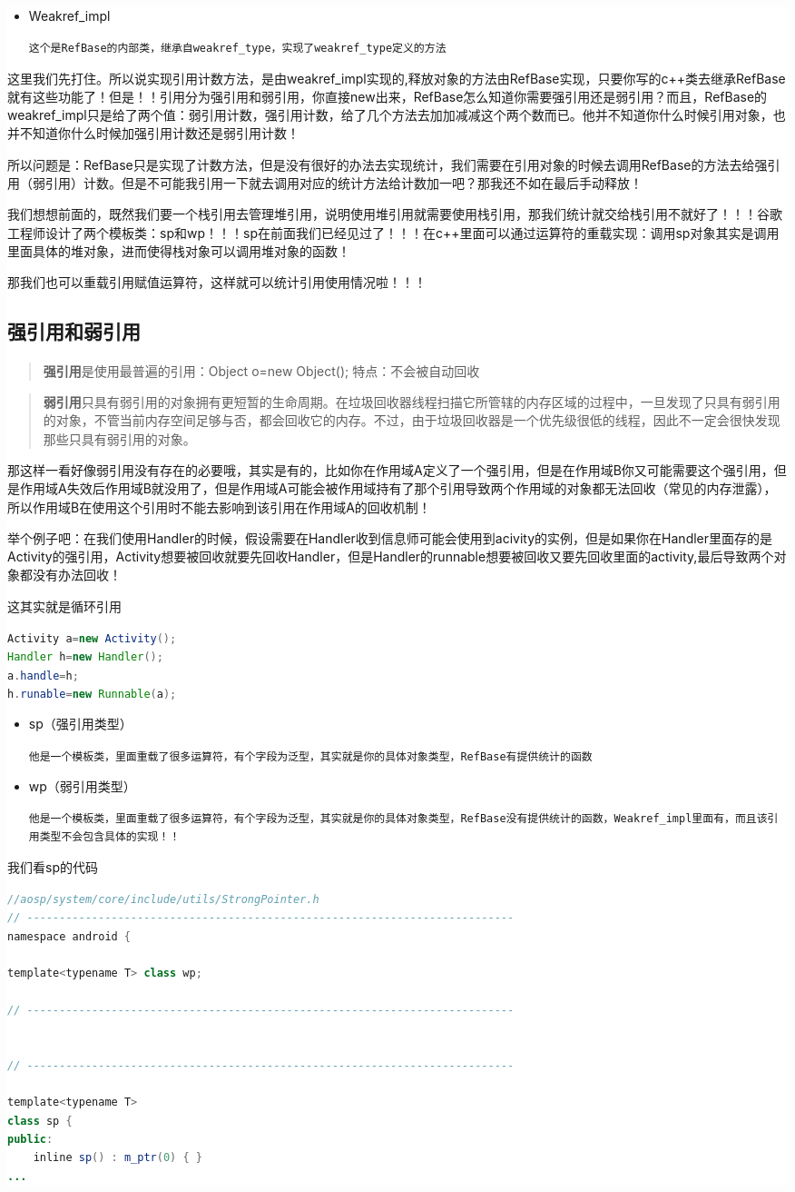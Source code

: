 + Weakref_impl

  ~~~java
  这个是RefBase的内部类，继承自weakref_type，实现了weakref_type定义的方法
  ~~~

这里我们先打住。所以说实现引用计数方法，是由weakref_impl实现的,释放对象的方法由RefBase实现，只要你写的c++类去继承RefBase就有这些功能了！但是！！引用分为强引用和弱引用，你直接new出来，RefBase怎么知道你需要强引用还是弱引用？而且，RefBase的weakref_impl只是给了两个值：弱引用计数，强引用计数，给了几个方法去加加减减这个两个数而已。他并不知道你什么时候引用对象，也并不知道你什么时候加强引用计数还是弱引用计数！

所以问题是：RefBase只是实现了计数方法，但是没有很好的办法去实现统计，我们需要在引用对象的时候去调用RefBase的方法去给强引用（弱引用）计数。但是不可能我引用一下就去调用对应的统计方法给计数加一吧？那我还不如在最后手动释放！

我们想想前面的，既然我们要一个栈引用去管理堆引用，说明使用堆引用就需要使用栈引用，那我们统计就交给栈引用不就好了！！！谷歌工程师设计了两个模板类：sp和wp！！！sp在前面我们已经见过了！！！在c++里面可以通过运算符的重载实现：调用sp对象其实是调用里面具体的堆对象，进而使得栈对象可以调用堆对象的函数！

那我们也可以重载引用赋值运算符，这样就可以统计引用使用情况啦！！！

## 强引用和弱引用

> **强引用**是使用最普遍的引用：Object o=new Object(); 特点：不会被自动回收

>  **弱引用**只具有弱引用的对象拥有更短暂的生命周期。在垃圾回收器线程扫描它所管辖的内存区域的过程中，一旦发现了只具有弱引用的对象，不管当前内存空间足够与否，都会回收它的内存。不过，由于垃圾回收器是一个优先级很低的线程，因此不一定会很快发现那些只具有弱引用的对象。

那这样一看好像弱引用没有存在的必要哦，其实是有的，比如你在作用域A定义了一个强引用，但是在作用域B你又可能需要这个强引用，但是作用域A失效后作用域B就没用了，但是作用域A可能会被作用域持有了那个引用导致两个作用域的对象都无法回收（常见的内存泄露），所以作用域B在使用这个引用时不能去影响到该引用在作用域A的回收机制！

举个例子吧：在我们使用Handler的时候，假设需要在Handler收到信息师可能会使用到acivity的实例，但是如果你在Handler里面存的是Activity的强引用，Activity想要被回收就要先回收Handler，但是Handler的runnable想要被回收又要先回收里面的activity,最后导致两个对象都没有办法回收！

这其实就是循环引用

~~~java
Activity a=new Activity();
Handler h=new Handler();
a.handle=h;
h.runable=new Runnable(a);
~~~



+ sp（强引用类型）

  ~~~java
  他是一个模板类，里面重载了很多运算符，有个字段为泛型，其实就是你的具体对象类型，RefBase有提供统计的函数
  ~~~

+ wp（弱引用类型）

  ~~~java
  他是一个模板类，里面重载了很多运算符，有个字段为泛型，其实就是你的具体对象类型，RefBase没有提供统计的函数，Weakref_impl里面有，而且该引用类型不会包含具体的实现！！
  ~~~

我们看sp的代码

~~~java
//aosp/system/core/include/utils/StrongPointer.h
// ---------------------------------------------------------------------------
namespace android {

template<typename T> class wp;

// ---------------------------------------------------------------------------


// ---------------------------------------------------------------------------

template<typename T>
class sp {
public:
    inline sp() : m_ptr(0) { }
...
~~~